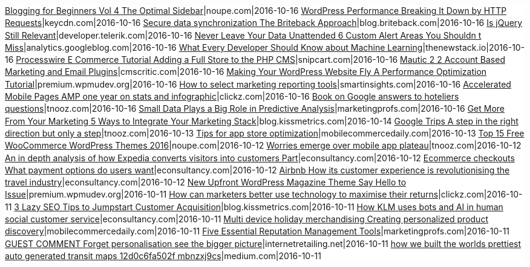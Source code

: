 [Blogging for Beginners Vol 4 The Optimal Sidebar](http://www.noupe.com/business-online/blogging-for-beginners-vol-4-the-optimal-sidebar-99135.html)|noupe.com|2016-10-16
[WordPress Performance Breaking It Down by HTTP Requests](https://www.keycdn.com/blog/wordpress-performance/)|keycdn.com|2016-10-16
[Secure data synchronization The Briteback Approach](https://blog.briteback.com/secure-data-sync/)|blog.briteback.com|2016-10-16
[Is jQuery Still Relevant](http://developer.telerik.com/featured/is-jquery-still-relevant/amp/)|developer.telerik.com|2016-10-16
[Never Leave Your Data Unattended 6 Custom Alert Areas You Shouldn t Miss](http://analytics.googleblog.com/2016/10/never-leave-your-data-unattended-6.html)|analytics.googleblog.com|2016-10-16
[What Every Developer Should Know about Machine Learning](http://thenewstack.io/starting-machine-learning/)|thenewstack.io|2016-10-16
[Processwire E Commerce Tutorial Adding a Full Store to the PHP CMS](https://snipcart.com/blog/processwire-ecommerce-tutorial)|snipcart.com|2016-10-16
[Mautic 2 2 Account Based Marketing and Email Plugins](https://www.cmscritic.com/posts/mautic-2.2-account-based-marketing-and-email-plugins/)|cmscritic.com|2016-10-16
[Making Your WordPress Website Fly A Performance Optimization Tutorial](https://premium.wpmudev.org/blog/make-wordpress-fly-hummingbird/)|premium.wpmudev.org|2016-10-16
[How to select marketing reporting tools](http://www.smartinsights.com/goal-setting-evaluation/web-analytics-strategy/select-marketing-reporting-tools/amp/)|smartinsights.com|2016-10-16
[Accelerated Mobile Pages AMP one year on stats and infographic](https://www.clickz.com/accelerated-mobile-pages-amp-one-year-on-stats-and-infographic/107180/)|clickz.com|2016-10-16
[Book on Google answers to hoteliers questions](https://www.tnooz.com/article/book-on-google-answers-to-hoteliers-questions/)|tnooz.com|2016-10-16
[Small Data Plays a Big Role in Predictive Analysis](http://www.marketingprofs.com/opinions/2016/30899/predictive-analysis-the-action-is-in-the-small-data)|marketingprofs.com|2016-10-16
[Get More From Your Marketing 5 Ways to Integrate Your Marketing Stack](https://blog.kissmetrics.com/integrate-your-marketing-stack/)|blog.kissmetrics.com|2016-10-14
[Google Trips A step in the right direction but only a step](https://www.tnooz.com/article/Google-Trips-ignoring-hype/)|tnooz.com|2016-10-13
[Tips for app store optimization](http://www.mobilecommercedaily.com/tips-for-app-store-optimization)|mobilecommercedaily.com|2016-10-13
[Top 15 Free WooCommerce WordPress Themes 2016](http://www.noupe.com/wordpress/top-15-free-woocommerce-wordpress-themes-2016-99099.html)|noupe.com|2016-10-12
[Worries emerge over mobile app plateau](https://www.tnooz.com/article/worries-mobile-app-plateau/)|tnooz.com|2016-10-12
[An in depth analysis of how Expedia converts visitors into customers Part](https://econsultancy.com/blog/68331-an-in-depth-analysis-of-how-expedia-converts-visitors-into-customers-part-two/)|econsultancy.com|2016-10-12
[Ecommerce checkouts What payment options do users want](https://econsultancy.com/blog/68366-ecommerce-checkouts-what-payment-options-do-users-want/)|econsultancy.com|2016-10-12
[Airbnb How its customer experience is revolutionising the travel industry](https://econsultancy.com/blog/68375-airbnb-how-its-customer-experience-is-revolutionising-the-travel-industry/)|econsultancy.com|2016-10-12
[New Upfront WordPress Magazine Theme Say Hello to Issue](https://premium.wpmudev.org/blog/new-wordpress-magazine-theme-issue/)|premium.wpmudev.org|2016-10-11
[How can marketers better use technology to maximise their returns](https://www.clickz.com/how-can-marketers-better-use-technology-to-maximise-their-returns/106961/)|clickz.com|2016-10-11
[3 Lazy SEO Tips to Jumpstart Customer Acquisition](https://blog.kissmetrics.com/seo-tips-to-jumpstart-customer-acquisition/)|blog.kissmetrics.com|2016-10-11
[How KLM uses bots and AI in human social customer service](https://econsultancy.com/blog/68388-how-klm-uses-bots-and-ai-in-human-social-customer-service/)|econsultancy.com|2016-10-11
[Multi device holiday merchandising Creating personalized product discovery](http://www.mobilecommercedaily.com/multi-device-holiday-merchandising-creating-personalized-product-discovery-journeys)|mobilecommercedaily.com|2016-10-11
[Five Essential Reputation Management Tools](http://www.marketingprofs.com/articles/2016/30873/five-essential-reputation-management-tools)|marketingprofs.com|2016-10-11
[GUEST COMMENT Forget personalisation see the bigger picture](http://internetretailing.net/2016/10/guest-comment-forget-personalisation-see-bigger-picture/)|internetretailing.net|2016-10-11
[how we built the worlds prettiest auto generated transit maps 12d0c6fa502f mbnzxj9cs](https://medium.com/transit-app/how-we-built-the-worlds-prettiest-auto-generated-transit-maps-12d0c6fa502f#.mbnzxj9cs)|medium.com|2016-10-11